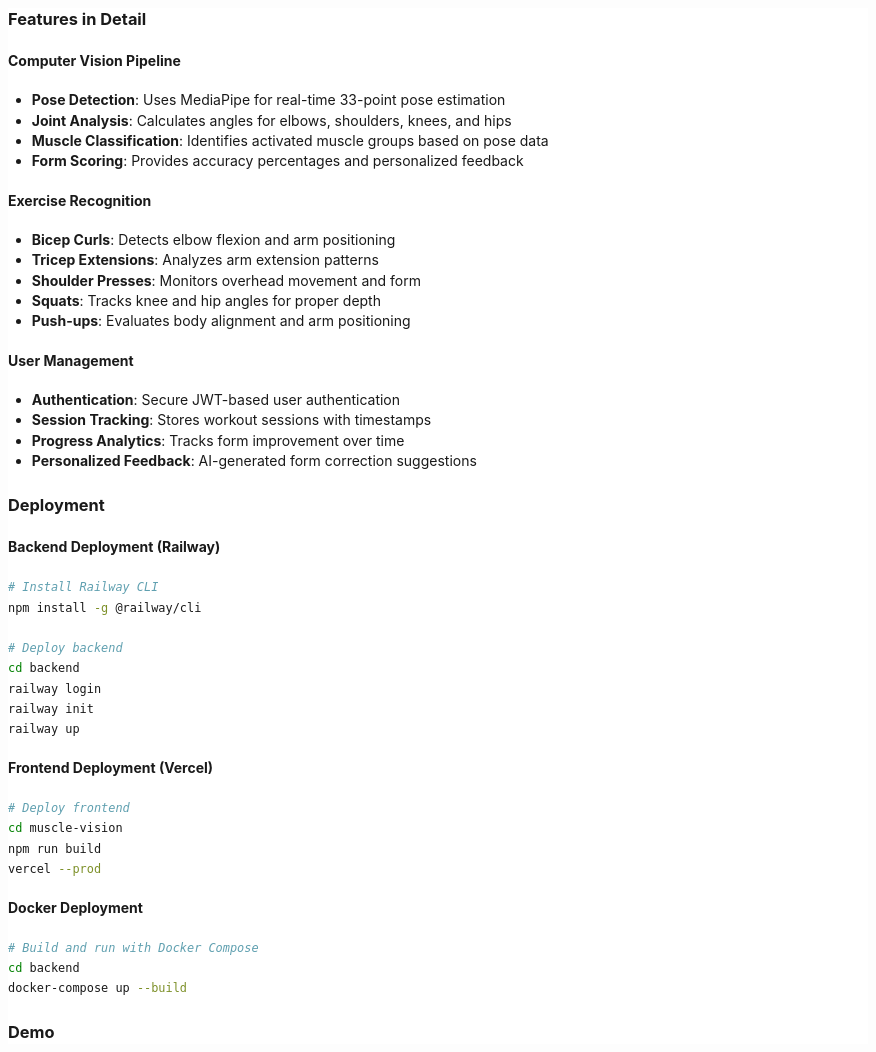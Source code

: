 ### Features in Detail

#### Computer Vision Pipeline
- **Pose Detection**: Uses MediaPipe for real-time 33-point pose estimation
- **Joint Analysis**: Calculates angles for elbows, shoulders, knees, and hips
- **Muscle Classification**: Identifies activated muscle groups based on pose data
- **Form Scoring**: Provides accuracy percentages and personalized feedback

#### Exercise Recognition
- **Bicep Curls**: Detects elbow flexion and arm positioning
- **Tricep Extensions**: Analyzes arm extension patterns
- **Shoulder Presses**: Monitors overhead movement and form
- **Squats**: Tracks knee and hip angles for proper depth
- **Push-ups**: Evaluates body alignment and arm positioning

#### User Management
- **Authentication**: Secure JWT-based user authentication
- **Session Tracking**: Stores workout sessions with timestamps
- **Progress Analytics**: Tracks form improvement over time
- **Personalized Feedback**: AI-generated form correction suggestions

### Deployment

#### Backend Deployment (Railway)
```bash
# Install Railway CLI
npm install -g @railway/cli

# Deploy backend
cd backend
railway login
railway init
railway up
```

#### Frontend Deployment (Vercel)
```bash
# Deploy frontend
cd muscle-vision
npm run build
vercel --prod
```

#### Docker Deployment
```bash
# Build and run with Docker Compose
cd backend
docker-compose up --build
```

### Demo
